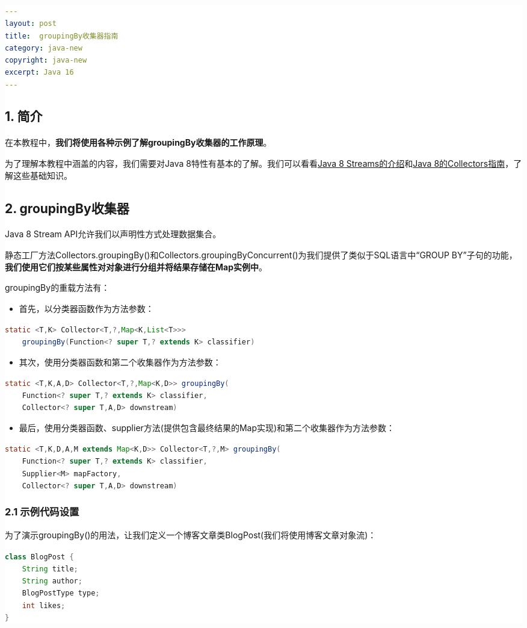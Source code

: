 ```yaml
---
layout: post
title:  groupingBy收集器指南
category: java-new
copyright: java-new
excerpt: Java 16
---
```


## 1. 简介

在本教程中，**我们将使用各种示例了解groupingBy收集器的工作原理**。

为了理解本教程中涵盖的内容，我们需要对Java 8特性有基本的了解。我们可以看看[Java 8 Streams的介绍](https://www.baeldung.com/java-8-streams-introduction)和[Java 8的Collectors指南](https://www.baeldung.com/java-8-collectors)，了解这些基础知识。

## 2. groupingBy收集器

Java 8 Stream API允许我们以声明性方式处理数据集合。

静态工厂方法Collectors.groupingBy()和Collectors.groupingByConcurrent()为我们提供了类似于SQL语言中“GROUP BY”子句的功能，**我们使用它们按某些属性对对象进行分组并将结果存储在Map实例中**。

groupingBy的重载方法有：

-   首先，以分类器函数作为方法参数：

```java
static <T,K> Collector<T,?,Map<K,List<T>>>
    groupingBy(Function<? super T,? extends K> classifier)
```

-   其次，使用分类器函数和第二个收集器作为方法参数：

```java
static <T,K,A,D> Collector<T,?,Map<K,D>> groupingBy(
    Function<? super T,? extends K> classifier, 
    Collector<? super T,A,D> downstream)
```

-   最后，使用分类器函数、supplier方法(提供包含最终结果的Map实现)和第二个收集器作为方法参数：

```java
static <T,K,D,A,M extends Map<K,D>> Collector<T,?,M> groupingBy(
    Function<? super T,? extends K> classifier, 
    Supplier<M> mapFactory, 
    Collector<? super T,A,D> downstream)
```

### 2.1 示例代码设置

为了演示groupingBy()的用法，让我们定义一个博客文章类BlogPost(我们将使用博客文章对象流)：

```java
class BlogPost {
    String title;
    String author;
    BlogPostType type;
    int likes;
}
```
